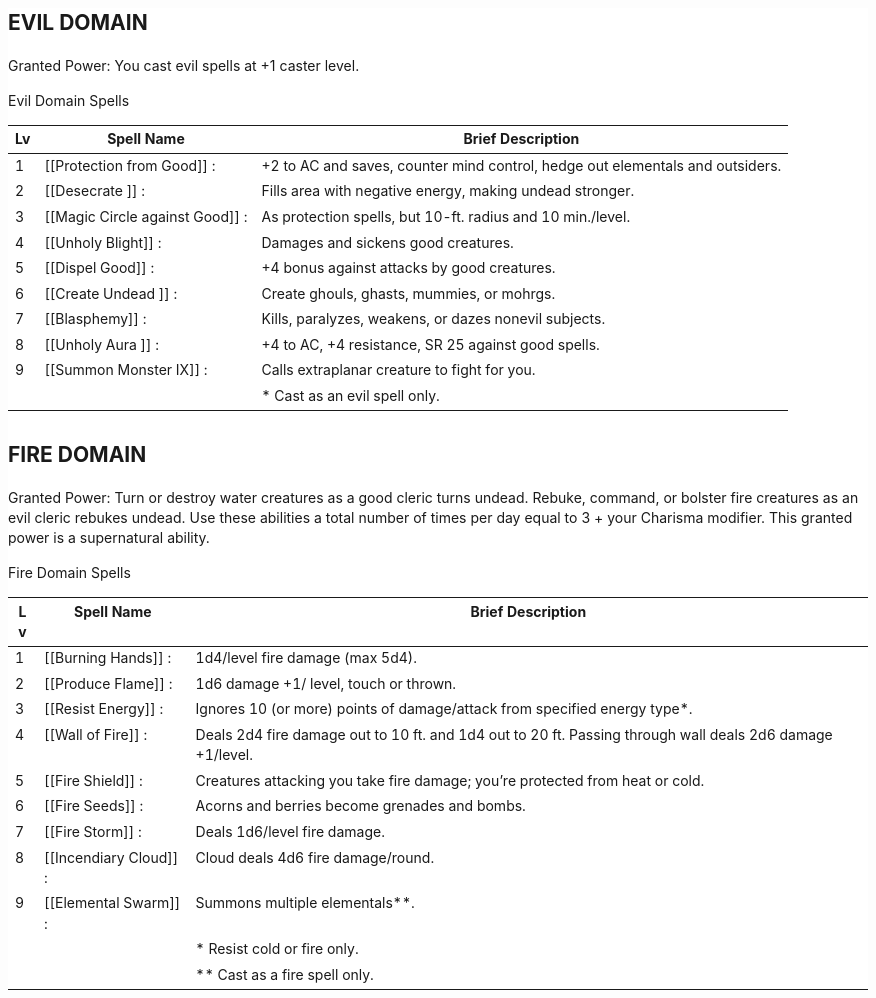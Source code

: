 ## EVIL DOMAIN

Granted Power: You cast evil spells at +1 caster level.

Evil Domain Spells

| Lv  | Spell Name                      | Brief Description                                                             |
| --- | ------------------------------- | ----------------------------------------------------------------------------- |
| 1   | [[Protection from Good]] :      | +2 to AC and saves, counter mind control, hedge out elementals and outsiders. |
| 2   | [[Desecrate ]] :                | Fills area with negative energy, making undead stronger.                      |
| 3   | [[Magic Circle against Good]] : | As protection spells, but 10-ft. radius and 10 min./level.                    |
| 4   | [[Unholy Blight]] :             | Damages and sickens good creatures.                                           |
| 5   | [[Dispel Good]] :               | +4 bonus against attacks by good creatures.                                   |
| 6   | [[Create Undead ]] :            | Create ghouls, ghasts, mummies, or mohrgs.                                    |
| 7   | [[Blasphemy]] :                 | Kills, paralyzes, weakens, or dazes nonevil subjects.                         |
| 8   | [[Unholy Aura ]] :              | +4 to AC, +4 resistance, SR 25 against good spells.                           |
| 9   | [[Summon Monster IX]] :         | Calls extraplanar creature to fight for you.                                  |
|     |                                 | * Cast as an evil spell only.                                                 |

## FIRE DOMAIN

Granted Power: Turn or destroy water creatures as a good cleric turns undead. Rebuke, command, or bolster fire creatures as an evil cleric rebukes undead. Use these abilities a total number of times per day equal to 3 + your Charisma modifier. This granted power is a supernatural ability.

Fire Domain Spells

|Lv|Spell Name|Brief Description|
|---|---|---|
|1|[[Burning Hands]] :|1d4/level fire damage (max 5d4).|
|2|[[Produce Flame]] :|1d6 damage +1/ level, touch or thrown.|
|3|[[Resist Energy]] :|Ignores 10 (or more) points of damage/attack from specified energy type*.|
|4|[[Wall of Fire]] :|Deals 2d4 fire damage out to 10 ft. and 1d4 out to 20 ft. Passing through wall deals 2d6 damage +1/level.|
|5|[[Fire Shield]] :|Creatures attacking you take fire damage; you’re protected from heat or cold.|
|6|[[Fire Seeds]] :|Acorns and berries become grenades and bombs.|
|7|[[Fire Storm]] :|Deals 1d6/level fire damage.|
|8|[[Incendiary Cloud]] :|Cloud deals 4d6 fire damage/round.|
|9|[[Elemental Swarm]] :|Summons multiple elementals**.|
|||* Resist cold or fire only.|
|||** Cast as a fire spell only.|
